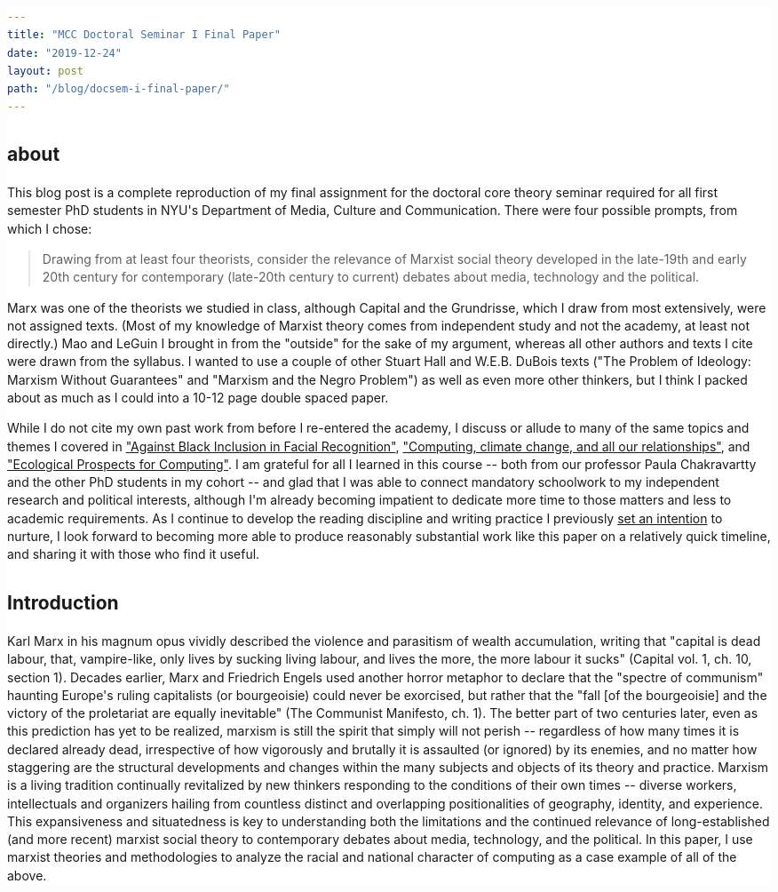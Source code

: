 ```yaml
---
title: "MCC Doctoral Seminar I Final Paper"
date: "2019-12-24"
layout: post
path: "/blog/docsem-i-final-paper/"
---
```

## about
This blog post is a complete reproduction of my final assignment for the doctoral core theory seminar required for all first semester PhD students in NYU's Department of Media, Culture and Communication. There were four possible prompts, from which I chose:
> Drawing from at least four theorists, consider the relevance of Marxist social theory developed in the late-19th and early 20th century for contemporary (late-20th century to current) debates about media, technology and the political.

Marx was one of the theorists we studied in class, although Capital and the Grundrisse, which I draw from most extensively, were not assigned texts. (Most of my knowledge of Marxist theory comes from independent study and not the academy, at least not directly.) Mao and LeGuin I brought in from the "outside" for the sake of my argument, whereas all other authors and texts I cite were drawn from the syllabus. I wanted to use a couple of other Stuart Hall and W.E.B. DuBois texts ("The Problem of Ideology: Marxism Without Guarantees" and "Marxism and the Negro Problem") as well as even more other thinkers, but I think I packed about as much as I could into a 10-12 page double spaced paper.

While I do not cite my own past work from before I re-entered the academy, I discuss or allude to many of the same topics and themes I covered in ["Against Black Inclusion in Facial Recognition"](/blog/against-black-inclusion-in-facial-recognition/), ["Computing, climate change, and all our relationships"](/blog/computing-climate-change-and-all-our-relationships/), and ["Ecological Prospects for Computing"](/blog/ecological-prospects-for-computing/). I am grateful for all I learned in this course -- both from our professor Paula Chakravartty and the other PhD students in my cohort -- and glad that I was able to connect mandatory schoolwork to my independent research and political interests, although I'm already becoming impatient to dedicate more time to those matters and less to academic requirements. As I continue to develop the reading discipline and writing practice I previously [set an intention](/blog/phd-intentions/) to nurture, I look forward to becoming more able to produce reasonably substantial work like this paper on a relatively quick timeline, and sharing it with those who find it useful.

## Introduction
Karl Marx in his magnum opus vividly described the violence and parasitism of wealth accumulation, writing that "capital is dead labour, that, vampire-like, only lives by sucking living labour, and lives the more, the more labour it sucks" (Capital vol. 1, ch. 10, section 1). Decades earlier, Marx and Friedrich Engels used another horror metaphor to declare that the "spectre of communism" haunting Europe's ruling capitalists (or bourgeoisie) could never be exorcised, but rather that the "fall [of the bourgeoisie] and the victory of the proletariat are equally inevitable" (The Communist Manifesto, ch. 1). The better part of two centuries later, even as this prediction has yet to be realized, marxism is still the spirit that simply will not perish -- regardless of how many times it is declared already dead, irrespective of how vigorously and brutally it is assaulted (or ignored) by its enemies, and no matter how staggering are the structural developments and changes within the many subjects and objects of its theory and practice. Marxism is a living tradition continually revitalized by new thinkers responding to the conditions of their own times -- diverse workers, intellectuals and organizers hailing from countless distinct and overlapping positionalities of geography, identity, and experience. This expansiveness and situatedness is key to understanding both the limitations and the continued relevance of long-established (and more recent) marxist social theory to contemporary debates about media, technology, and the political. In this paper, I use marxist theories and methodologies to analyze the racial and national character of computing as a case example of all of the above.
